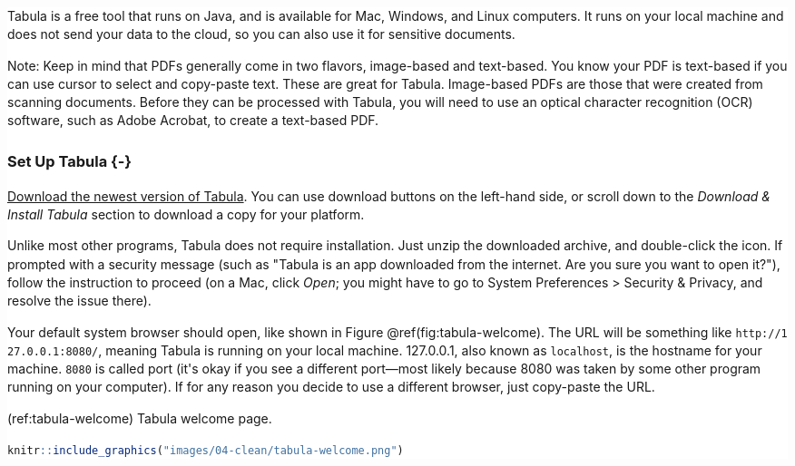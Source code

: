 Tabula is a free tool that runs on Java, and is available for Mac, Windows, and Linux computers. It runs on your
local machine and does not send your data to the cloud, so you can also use it for sensitive documents.

Note: Keep in mind that PDFs generally come in two flavors, image-based and text-based.
You know your PDF is text-based if you can use cursor to select and copy-paste text. These are great for Tabula.
Image-based PDFs are those that were created from scanning documents. Before they can be processed with Tabula,
you will need to use an optical character recognition (OCR) software, such as Adobe Acrobat,
to create a text-based PDF.

### Set Up Tabula {-}

[Download the newest version of Tabula](https://tabula.technology/).
You can use download buttons on the left-hand side, or scroll down to the *Download & Install Tabula*
section to download a copy for your platform.

Unlike most other programs, Tabula does not require installation. Just unzip the downloaded archive,
and double-click the icon. If prompted with a security message (such as
"Tabula is an app downloaded from the internet. Are you sure you want to open it?"),
follow the instruction to proceed (on a Mac, click *Open*; you might have to go to
System Preferences > Security & Privacy, and resolve the issue there).

Your default system browser should open, like shown in Figure \@ref(fig:tabula-welcome).
The URL will be something like `http://127.0.0.1:8080/`, meaning Tabula is running on your local machine.
127.0.0.1, also known as `localhost`, is the hostname for your machine. `8080` is called port
(it's okay if you see a different port—most likely because 8080 was taken by some other
program running on your computer). If for any reason you decide to use a different browser,
just copy-paste the URL.

(ref:tabula-welcome) Tabula welcome page.


```r
knitr::include_graphics("images/04-clean/tabula-welcome.png")
```

<div class="figure">